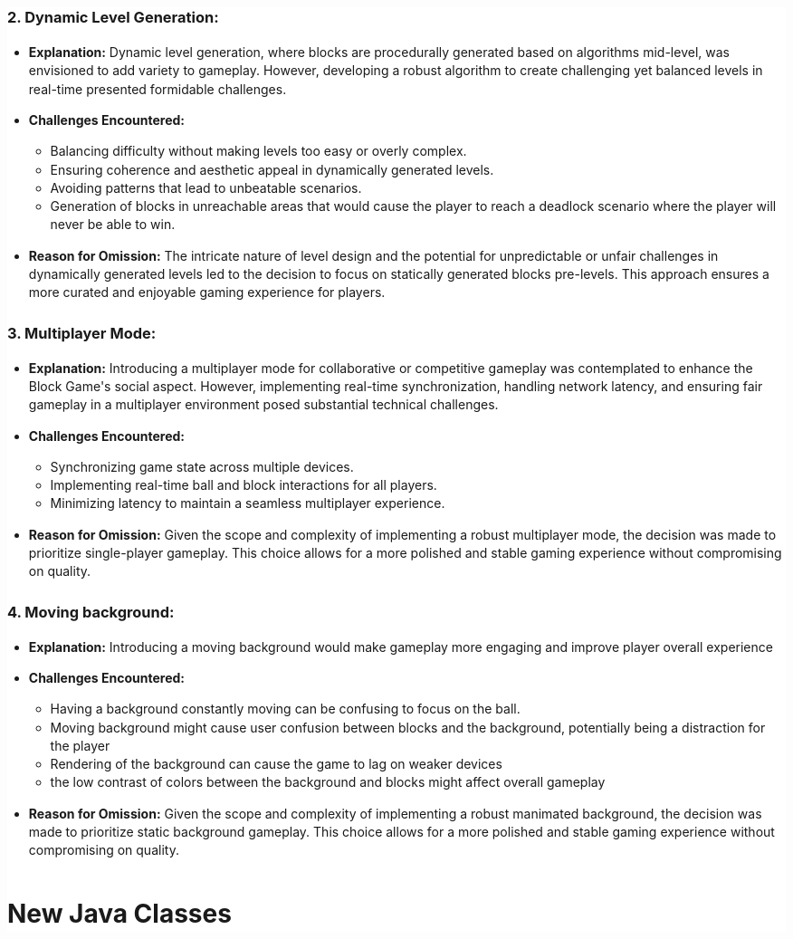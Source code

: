 ### 2. **Dynamic Level Generation:**
- **Explanation:**
  Dynamic level generation, where blocks are procedurally generated based on algorithms mid-level, was envisioned to add variety to gameplay. However, developing a robust algorithm to create challenging yet balanced levels in real-time presented formidable challenges.

- **Challenges Encountered:**
  - Balancing difficulty without making levels too easy or overly complex.
  - Ensuring coherence and aesthetic appeal in dynamically generated levels.
  - Avoiding patterns that lead to unbeatable scenarios.
  - Generation of blocks in unreachable areas that would cause the player to reach a deadlock scenario where the player will never be able to win.

- **Reason for Omission:**
  The intricate nature of level design and the potential for unpredictable or unfair challenges in dynamically generated levels led to the decision to focus on statically generated blocks pre-levels. This approach ensures a more curated and enjoyable gaming experience for players.

### 3. **Multiplayer Mode:**
- **Explanation:**
  Introducing a multiplayer mode for collaborative or competitive gameplay was contemplated to enhance the Block Game's social aspect. However, implementing real-time synchronization, handling network latency, and ensuring fair gameplay in a multiplayer environment posed substantial technical challenges.

- **Challenges Encountered:**
    - Synchronizing game state across multiple devices.
    - Implementing real-time ball and block interactions for all players.
    - Minimizing latency to maintain a seamless multiplayer experience.

- **Reason for Omission:**
  Given the scope and complexity of implementing a robust multiplayer mode, the decision was made to prioritize single-player gameplay. This choice allows for a more polished and stable gaming experience without compromising on quality.

### 4. **Moving background:**
- **Explanation:**
  Introducing a moving background would make gameplay more engaging and improve player overall experience

- **Challenges Encountered:**
    - Having a background constantly moving can be confusing to focus on the ball.
    - Moving background might cause user confusion between blocks and the background, potentially being a distraction for the player
    - Rendering of the background can cause the game to lag on weaker devices
    - the low contrast of colors between the background and blocks might affect overall gameplay

- **Reason for Omission:**
  Given the scope and complexity of implementing a robust manimated background, the decision was made to prioritize static background gameplay. This choice allows for a more polished and stable gaming experience without compromising on quality.

# New Java Classes
